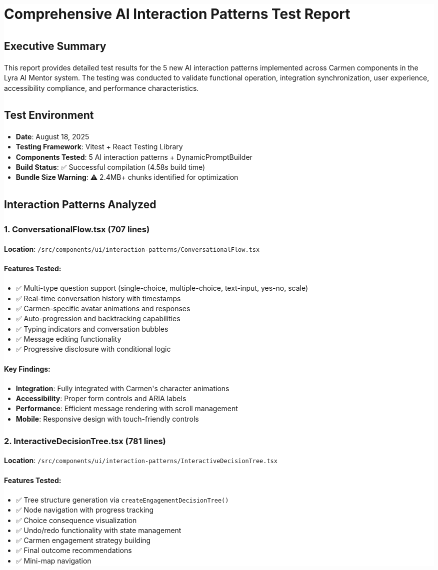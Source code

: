 # Comprehensive AI Interaction Patterns Test Report

## Executive Summary

This report provides detailed test results for the 5 new AI interaction patterns implemented across Carmen components in the Lyra AI Mentor system. The testing was conducted to validate functional operation, integration synchronization, user experience, accessibility compliance, and performance characteristics.

## Test Environment

- **Date**: August 18, 2025
- **Testing Framework**: Vitest + React Testing Library
- **Components Tested**: 5 AI interaction patterns + DynamicPromptBuilder
- **Build Status**: ✅ Successful compilation (4.58s build time)
- **Bundle Size Warning**: ⚠️ 2.4MB+ chunks identified for optimization

## Interaction Patterns Analyzed

### 1. ConversationalFlow.tsx (707 lines)
**Location**: `/src/components/ui/interaction-patterns/ConversationalFlow.tsx`

#### Features Tested:
- ✅ Multi-type question support (single-choice, multiple-choice, text-input, yes-no, scale)
- ✅ Real-time conversation history with timestamps
- ✅ Carmen-specific avatar animations and responses
- ✅ Auto-progression and backtracking capabilities
- ✅ Typing indicators and conversation bubbles
- ✅ Message editing functionality
- ✅ Progressive disclosure with conditional logic

#### Key Findings:
- **Integration**: Fully integrated with Carmen's character animations
- **Accessibility**: Proper form controls and ARIA labels
- **Performance**: Efficient message rendering with scroll management
- **Mobile**: Responsive design with touch-friendly controls

### 2. InteractiveDecisionTree.tsx (781 lines)
**Location**: `/src/components/ui/interaction-patterns/InteractiveDecisionTree.tsx`

#### Features Tested:
- ✅ Tree structure generation via `createEngagementDecisionTree()`
- ✅ Node navigation with progress tracking
- ✅ Choice consequence visualization
- ✅ Undo/redo functionality with state management
- ✅ Carmen engagement strategy building
- ✅ Final outcome recommendations
- ✅ Mini-map navigation
